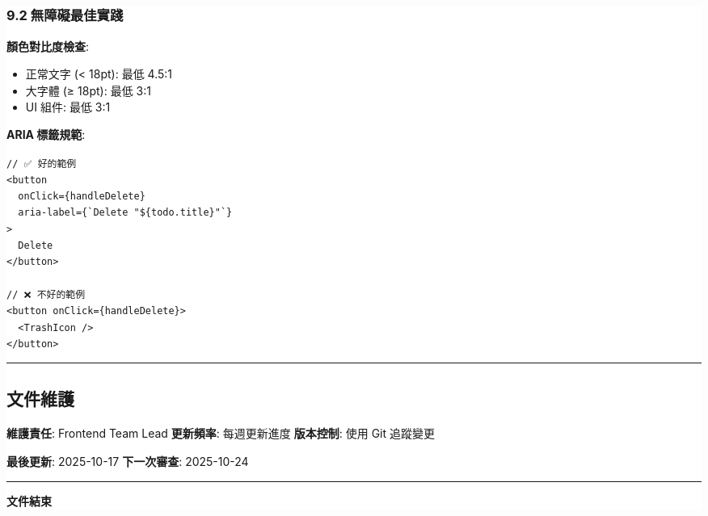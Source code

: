 ### 9.2 無障礙最佳實踐

**顏色對比度檢查**:
- 正常文字 (< 18pt): 最低 4.5:1
- 大字體 (≥ 18pt): 最低 3:1
- UI 組件: 最低 3:1

**ARIA 標籤規範**:
```tsx
// ✅ 好的範例
<button
  onClick={handleDelete}
  aria-label={`Delete "${todo.title}"`}
>
  Delete
</button>

// ❌ 不好的範例
<button onClick={handleDelete}>
  <TrashIcon />
</button>
```

---

## 文件維護

**維護責任**: Frontend Team Lead
**更新頻率**: 每週更新進度
**版本控制**: 使用 Git 追蹤變更

**最後更新**: 2025-10-17
**下一次審查**: 2025-10-24

---

**文件結束**
